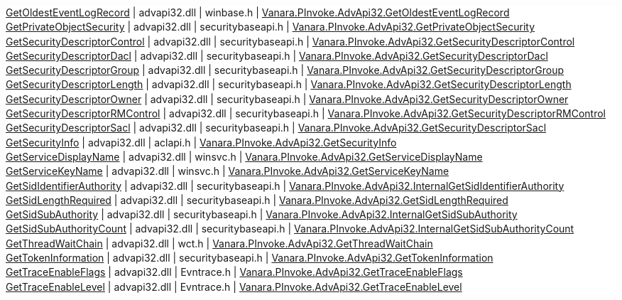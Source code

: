 [GetOldestEventLogRecord](https://www.google.com/search?num=5&q=GetOldestEventLogRecord+site%3Alearn.microsoft.com) | advapi32.dll | winbase.h | [Vanara.PInvoke.AdvApi32.GetOldestEventLogRecord](https://github.com/dahall/Vanara/search?l=C%23&q=GetOldestEventLogRecord)  
[GetPrivateObjectSecurity](https://www.google.com/search?num=5&q=GetPrivateObjectSecurity+site%3Alearn.microsoft.com) | advapi32.dll | securitybaseapi.h | [Vanara.PInvoke.AdvApi32.GetPrivateObjectSecurity](https://github.com/dahall/Vanara/search?l=C%23&q=GetPrivateObjectSecurity)  
[GetSecurityDescriptorControl](https://www.google.com/search?num=5&q=GetSecurityDescriptorControl+site%3Alearn.microsoft.com) | advapi32.dll | securitybaseapi.h | [Vanara.PInvoke.AdvApi32.GetSecurityDescriptorControl](https://github.com/dahall/Vanara/search?l=C%23&q=GetSecurityDescriptorControl)  
[GetSecurityDescriptorDacl](https://www.google.com/search?num=5&q=GetSecurityDescriptorDacl+site%3Alearn.microsoft.com) | advapi32.dll | securitybaseapi.h | [Vanara.PInvoke.AdvApi32.GetSecurityDescriptorDacl](https://github.com/dahall/Vanara/search?l=C%23&q=GetSecurityDescriptorDacl)  
[GetSecurityDescriptorGroup](https://www.google.com/search?num=5&q=GetSecurityDescriptorGroup+site%3Alearn.microsoft.com) | advapi32.dll | securitybaseapi.h | [Vanara.PInvoke.AdvApi32.GetSecurityDescriptorGroup](https://github.com/dahall/Vanara/search?l=C%23&q=GetSecurityDescriptorGroup)  
[GetSecurityDescriptorLength](https://www.google.com/search?num=5&q=GetSecurityDescriptorLength+site%3Alearn.microsoft.com) | advapi32.dll | securitybaseapi.h | [Vanara.PInvoke.AdvApi32.GetSecurityDescriptorLength](https://github.com/dahall/Vanara/search?l=C%23&q=GetSecurityDescriptorLength)  
[GetSecurityDescriptorOwner](https://www.google.com/search?num=5&q=GetSecurityDescriptorOwner+site%3Alearn.microsoft.com) | advapi32.dll | securitybaseapi.h | [Vanara.PInvoke.AdvApi32.GetSecurityDescriptorOwner](https://github.com/dahall/Vanara/search?l=C%23&q=GetSecurityDescriptorOwner)  
[GetSecurityDescriptorRMControl](https://www.google.com/search?num=5&q=GetSecurityDescriptorRMControl+site%3Alearn.microsoft.com) | advapi32.dll | securitybaseapi.h | [Vanara.PInvoke.AdvApi32.GetSecurityDescriptorRMControl](https://github.com/dahall/Vanara/search?l=C%23&q=GetSecurityDescriptorRMControl)  
[GetSecurityDescriptorSacl](https://www.google.com/search?num=5&q=GetSecurityDescriptorSacl+site%3Alearn.microsoft.com) | advapi32.dll | securitybaseapi.h | [Vanara.PInvoke.AdvApi32.GetSecurityDescriptorSacl](https://github.com/dahall/Vanara/search?l=C%23&q=GetSecurityDescriptorSacl)  
[GetSecurityInfo](https://www.google.com/search?num=5&q=GetSecurityInfo+site%3Alearn.microsoft.com) | advapi32.dll | aclapi.h | [Vanara.PInvoke.AdvApi32.GetSecurityInfo](https://github.com/dahall/Vanara/search?l=C%23&q=GetSecurityInfo)  
[GetServiceDisplayName](https://www.google.com/search?num=5&q=GetServiceDisplayNameA+site%3Alearn.microsoft.com) | advapi32.dll | winsvc.h | [Vanara.PInvoke.AdvApi32.GetServiceDisplayName](https://github.com/dahall/Vanara/search?l=C%23&q=GetServiceDisplayName)  
[GetServiceKeyName](https://www.google.com/search?num=5&q=GetServiceKeyNameA+site%3Alearn.microsoft.com) | advapi32.dll | winsvc.h | [Vanara.PInvoke.AdvApi32.GetServiceKeyName](https://github.com/dahall/Vanara/search?l=C%23&q=GetServiceKeyName)  
[GetSidIdentifierAuthority](https://www.google.com/search?num=5&q=GetSidIdentifierAuthority+site%3Alearn.microsoft.com) | advapi32.dll | securitybaseapi.h | [Vanara.PInvoke.AdvApi32.InternalGetSidIdentifierAuthority](https://github.com/dahall/Vanara/search?l=C%23&q=InternalGetSidIdentifierAuthority)  
[GetSidLengthRequired](https://www.google.com/search?num=5&q=GetSidLengthRequired+site%3Alearn.microsoft.com) | advapi32.dll | securitybaseapi.h | [Vanara.PInvoke.AdvApi32.GetSidLengthRequired](https://github.com/dahall/Vanara/search?l=C%23&q=GetSidLengthRequired)  
[GetSidSubAuthority](https://www.google.com/search?num=5&q=GetSidSubAuthority+site%3Alearn.microsoft.com) | advapi32.dll | securitybaseapi.h | [Vanara.PInvoke.AdvApi32.InternalGetSidSubAuthority](https://github.com/dahall/Vanara/search?l=C%23&q=InternalGetSidSubAuthority)  
[GetSidSubAuthorityCount](https://www.google.com/search?num=5&q=GetSidSubAuthorityCount+site%3Alearn.microsoft.com) | advapi32.dll | securitybaseapi.h | [Vanara.PInvoke.AdvApi32.InternalGetSidSubAuthorityCount](https://github.com/dahall/Vanara/search?l=C%23&q=InternalGetSidSubAuthorityCount)  
[GetThreadWaitChain](https://www.google.com/search?num=5&q=GetThreadWaitChain+site%3Alearn.microsoft.com) | advapi32.dll | wct.h | [Vanara.PInvoke.AdvApi32.GetThreadWaitChain](https://github.com/dahall/Vanara/search?l=C%23&q=GetThreadWaitChain)  
[GetTokenInformation](https://www.google.com/search?num=5&q=GetTokenInformation+site%3Alearn.microsoft.com) | advapi32.dll | securitybaseapi.h | [Vanara.PInvoke.AdvApi32.GetTokenInformation](https://github.com/dahall/Vanara/search?l=C%23&q=GetTokenInformation)  
[GetTraceEnableFlags](https://www.google.com/search?num=5&q=GetTraceEnableFlags+site%3Alearn.microsoft.com) | advapi32.dll | Evntrace.h | [Vanara.PInvoke.AdvApi32.GetTraceEnableFlags](https://github.com/dahall/Vanara/search?l=C%23&q=GetTraceEnableFlags)  
[GetTraceEnableLevel](https://www.google.com/search?num=5&q=GetTraceEnableLevel+site%3Alearn.microsoft.com) | advapi32.dll | Evntrace.h | [Vanara.PInvoke.AdvApi32.GetTraceEnableLevel](https://github.com/dahall/Vanara/search?l=C%23&q=GetTraceEnableLevel)  